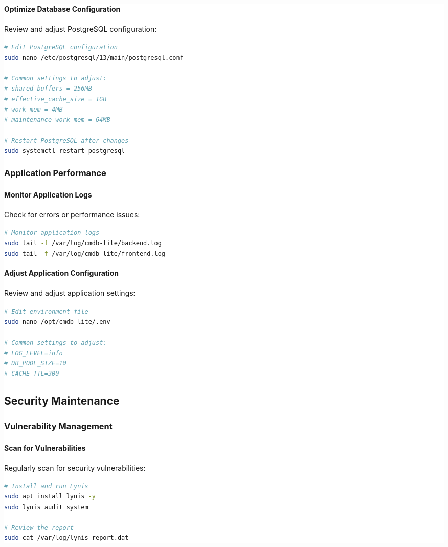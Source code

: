 #### Optimize Database Configuration

Review and adjust PostgreSQL configuration:

```bash
# Edit PostgreSQL configuration
sudo nano /etc/postgresql/13/main/postgresql.conf

# Common settings to adjust:
# shared_buffers = 256MB
# effective_cache_size = 1GB
# work_mem = 4MB
# maintenance_work_mem = 64MB

# Restart PostgreSQL after changes
sudo systemctl restart postgresql
```

### Application Performance

#### Monitor Application Logs

Check for errors or performance issues:

```bash
# Monitor application logs
sudo tail -f /var/log/cmdb-lite/backend.log
sudo tail -f /var/log/cmdb-lite/frontend.log
```

#### Adjust Application Configuration

Review and adjust application settings:

```bash
# Edit environment file
sudo nano /opt/cmdb-lite/.env

# Common settings to adjust:
# LOG_LEVEL=info
# DB_POOL_SIZE=10
# CACHE_TTL=300
```

## Security Maintenance

### Vulnerability Management

#### Scan for Vulnerabilities

Regularly scan for security vulnerabilities:

```bash
# Install and run Lynis
sudo apt install lynis -y
sudo lynis audit system

# Review the report
sudo cat /var/log/lynis-report.dat
```
